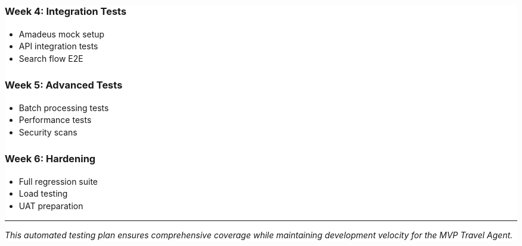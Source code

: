 ### Week 4: Integration Tests
- Amadeus mock setup
- API integration tests
- Search flow E2E

### Week 5: Advanced Tests
- Batch processing tests
- Performance tests
- Security scans

### Week 6: Hardening
- Full regression suite
- Load testing
- UAT preparation

---

*This automated testing plan ensures comprehensive coverage while maintaining development velocity for the MVP Travel Agent.*